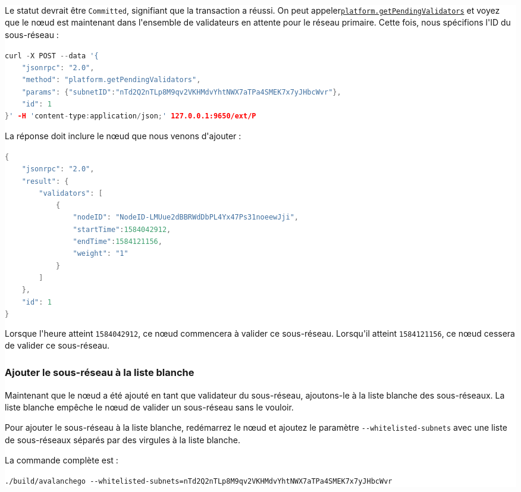 Le statut devrait être `Committed`, signifiant que la transaction a réussi. On peut appeler[`platform.getPendingValidators`](../../apis/platform-api-p-chain.md#platform-getpendingvalidators) et voyez que le nœud est maintenant dans l'ensemble de validateurs en attente pour le réseau primaire. Cette fois, nous spécifions l'ID du sous-réseau :

```cpp
curl -X POST --data '{
    "jsonrpc": "2.0",
    "method": "platform.getPendingValidators",
    "params": {"subnetID":"nTd2Q2nTLp8M9qv2VKHMdvYhtNWX7aTPa4SMEK7x7yJHbcWvr"},
    "id": 1
}' -H 'content-type:application/json;' 127.0.0.1:9650/ext/P
```

La réponse doit inclure le nœud que nous venons d'ajouter :

```cpp
{
    "jsonrpc": "2.0",
    "result": {
        "validators": [
            {
                "nodeID": "NodeID-LMUue2dBBRWdDbPL4Yx47Ps31noeewJji",
                "startTime":1584042912,
                "endTime":1584121156,
                "weight": "1"
            }
        ]
    },
    "id": 1
}
```

Lorsque l'heure atteint `1584042912`, ce nœud commencera à valider ce sous-réseau. Lorsqu'il atteint `1584121156`, ce nœud cessera de valider ce sous-réseau.

### Ajouter le sous-réseau à la liste blanche <a id="whitelisting-the-subnet"></a>

Maintenant que le nœud a été ajouté en tant que validateur du sous-réseau, ajoutons-le à la liste blanche des sous-réseaux. La liste blanche empêche le nœud de valider un sous-réseau sans le vouloir.

Pour ajouter le sous-réseau à la liste blanche, redémarrez le nœud et ajoutez le paramètre `--whitelisted-subnets` avec une liste de sous-réseaux séparés par des virgules à la liste blanche.

La commande complète est :

`./build/avalanchego --whitelisted-subnets=nTd2Q2nTLp8M9qv2VKHMdvYhtNWX7aTPa4SMEK7x7yJHbcWvr`[    
](https://docs.avax.network/v/v1.0.4/build/tutorials/platform)

